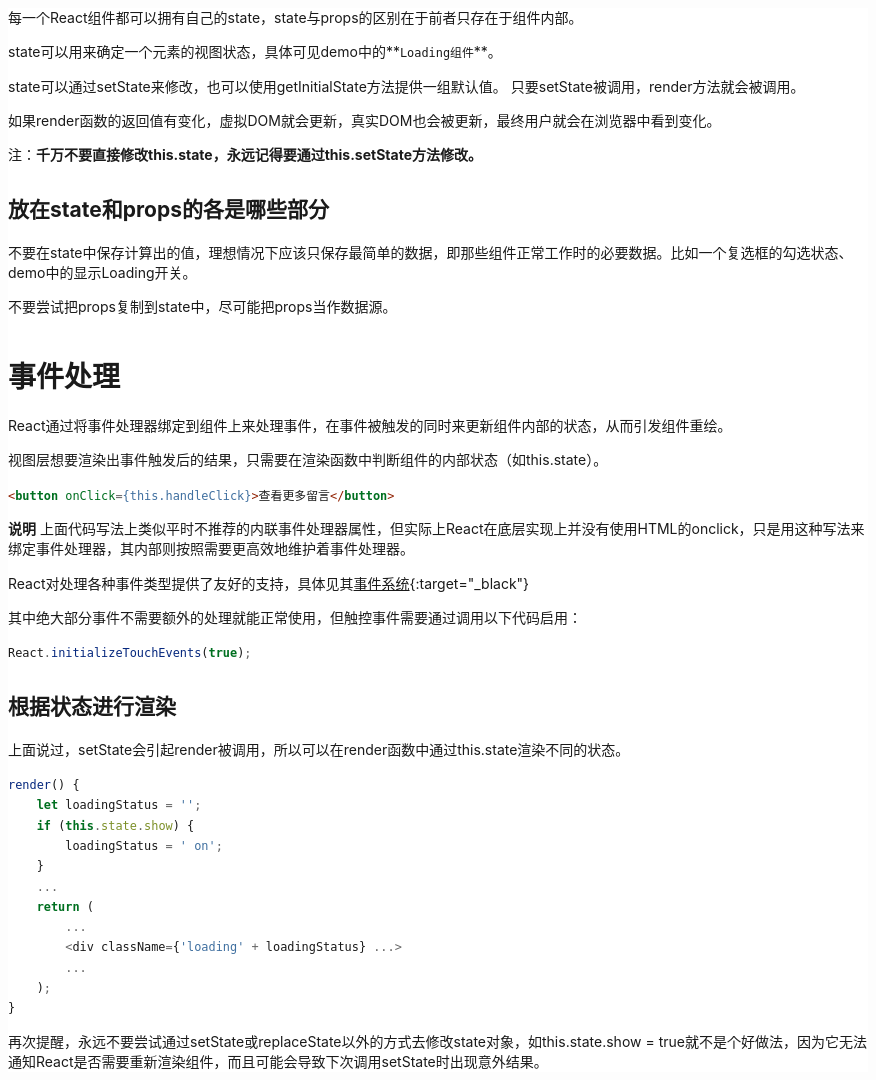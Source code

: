 每一个React组件都可以拥有自己的state，state与props的区别在于前者只存在于组件内部。

state可以用来确定一个元素的视图状态，具体可见demo中的**`Loading组件`**。

state可以通过setState来修改，也可以使用getInitialState方法提供一组默认值。
只要setState被调用，render方法就会被调用。

如果render函数的返回值有变化，虚拟DOM就会更新，真实DOM也会被更新，最终用户就会在浏览器中看到变化。

注：**千万不要直接修改this.state，永远记得要通过this.setState方法修改。**

## 放在state和props的各是哪些部分

不要在state中保存计算出的值，理想情况下应该只保存最简单的数据，即那些组件正常工作时的必要数据。比如一个复选框的勾选状态、demo中的显示Loading开关。

不要尝试把props复制到state中，尽可能把props当作数据源。

# 事件处理

React通过将事件处理器绑定到组件上来处理事件，在事件被触发的同时来更新组件内部的状态，从而引发组件重绘。

视图层想要渲染出事件触发后的结果，只需要在渲染函数中判断组件的内部状态（如this.state）。

```html
<button onClick={this.handleClick}>查看更多留言</button>
```

**说明** 上面代码写法上类似平时不推荐的内联事件处理器属性，但实际上React在底层实现上并没有使用HTML的onclick，只是用这种写法来绑定事件处理器，其内部则按照需要更高效地维护着事件处理器。

React对处理各种事件类型提供了友好的支持，具体见其[事件系统](https://facebook.github.io/react/docs/events.html){:target="_black"}

其中绝大部分事件不需要额外的处理就能正常使用，但触控事件需要通过调用以下代码启用：

```javascript
React.initializeTouchEvents(true);
```

## 根据状态进行渲染

上面说过，setState会引起render被调用，所以可以在render函数中通过this.state渲染不同的状态。

```javascript
render() {
    let loadingStatus = '';
    if (this.state.show) {
        loadingStatus = ' on';
    }
    ...
    return (
        ...
        <div className={'loading' + loadingStatus} ...>
        ...
    );
}
```
再次提醒，永远不要尝试通过setState或replaceState以外的方式去修改state对象，如this.state.show = true就不是个好做法，因为它无法通知React是否需要重新渲染组件，而且可能会导致下次调用setState时出现意外结果。
